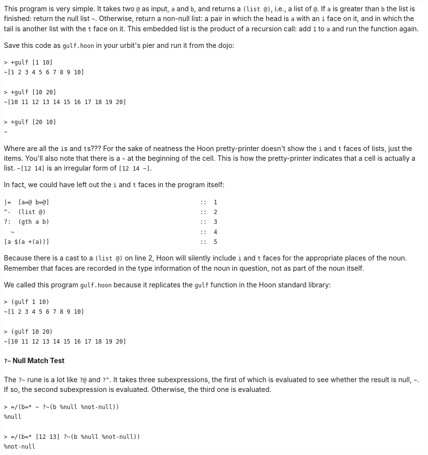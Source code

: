 This program is very simple.  It takes two `@` as input, `a` and `b`, and returns a `(list @)`, i.e., a list of `@`.  If `a` is greater than `b` the list is finished: return the null list `~`.  Otherwise, return a non-null list: a pair in which the head is `a` with an `i` face on it, and in which the tail is another list with the `t` face on it.  This embedded list is the product of a recursion call: add `1` to `a` and run the function again.

Save this code as `gulf.hoon` in your urbit's pier and run it from the dojo:

```
> +gulf [1 10]
~[1 2 3 4 5 6 7 8 9 10]

> +gulf [10 20]
~[10 11 12 13 14 15 16 17 18 19 20]

> +gulf [20 10]
~
```

Where are all the `i`s and `t`s???  For the sake of neatness the Hoon pretty-printer doesn't show the `i` and `t` faces of lists, just the items.  You'll also note that there is a `~` at the beginning of the cell.  This is how the pretty-printer indicates that a cell is actually a list.  `~[12 14]` is an irregular form of `[12 14 ~]`.

In fact, we could have left out the `i` and `t` faces in the program itself:

```
|=  [a=@ b=@]                                           ::  1
^-  (list @)                                            ::  2
?:  (gth a b)                                           ::  3
  ~                                                     ::  4
[a $(a +(a))]                                           ::  5
```

Because there is a cast to a `(list @)` on line 2, Hoon will silently include `i` and `t` faces for the appropriate places of the noun.  Remember that faces are recorded in the type information of the noun in question, not as part of the noun itself.

We called this program `gulf.hoon` because it replicates the `gulf` function in the Hoon standard library:

```
> (gulf 1 10)
~[1 2 3 4 5 6 7 8 9 10]

> (gulf 10 20)
~[10 11 12 13 14 15 16 17 18 19 20]
```

#### `?~` Null Match Test

The `?~` rune is a lot like `?@` and `?^`.  It takes three subexpressions, the first of which is evaluated to see whether the result is null, `~`.  If so, the second subexpression is evaluated.  Otherwise, the third one is evaluated.

```
> =/(b=* ~ ?~(b %null %not-null))
%null

> =/(b=* [12 13] ?~(b %null %not-null))
%not-null
```
